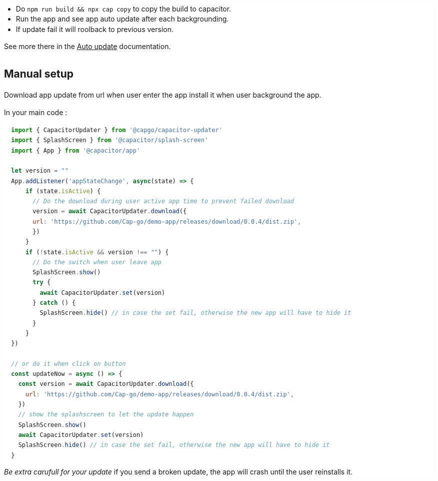 - Do `npm run build && npx cap copy` to copy the build to capacitor.
- Run the app and see app auto update after each backgrounding.
- If update fail it will roolback to previous version.

See more there in the [Auto update](
https://github.com/Cap-go/capacitor-updater/wiki) documentation.


## Manual setup

Download app update from url when user enter the app
install it when user background the app.

In your main code :

```javascript
  import { CapacitorUpdater } from '@capgo/capacitor-updater'
  import { SplashScreen } from '@capacitor/splash-screen'
  import { App } from '@capacitor/app'

  let version = ""
  App.addListener('appStateChange', async(state) => {
      if (state.isActive) {
        // Do the download during user active app time to prevent failed download
        version = await CapacitorUpdater.download({
        url: 'https://github.com/Cap-go/demo-app/releases/download/0.0.4/dist.zip',
        })
      }
      if (!state.isActive && version !== "") {
        // Do the switch when user leave app
        SplashScreen.show()
        try {
          await CapacitorUpdater.set(version)
        } catch () {
          SplashScreen.hide() // in case the set fail, otherwise the new app will have to hide it
        }
      }
  })

  // or do it when click on button
  const updateNow = async () => {
    const version = await CapacitorUpdater.download({
      url: 'https://github.com/Cap-go/demo-app/releases/download/0.0.4/dist.zip',
    })
    // show the splashscreen to let the update happen
    SplashScreen.show()
    await CapacitorUpdater.set(version)
    SplashScreen.hide() // in case the set fail, otherwise the new app will have to hide it
  }
```

*Be extra carufull for your update* if you send a broken update, the app will crash until the user reinstalls it.
